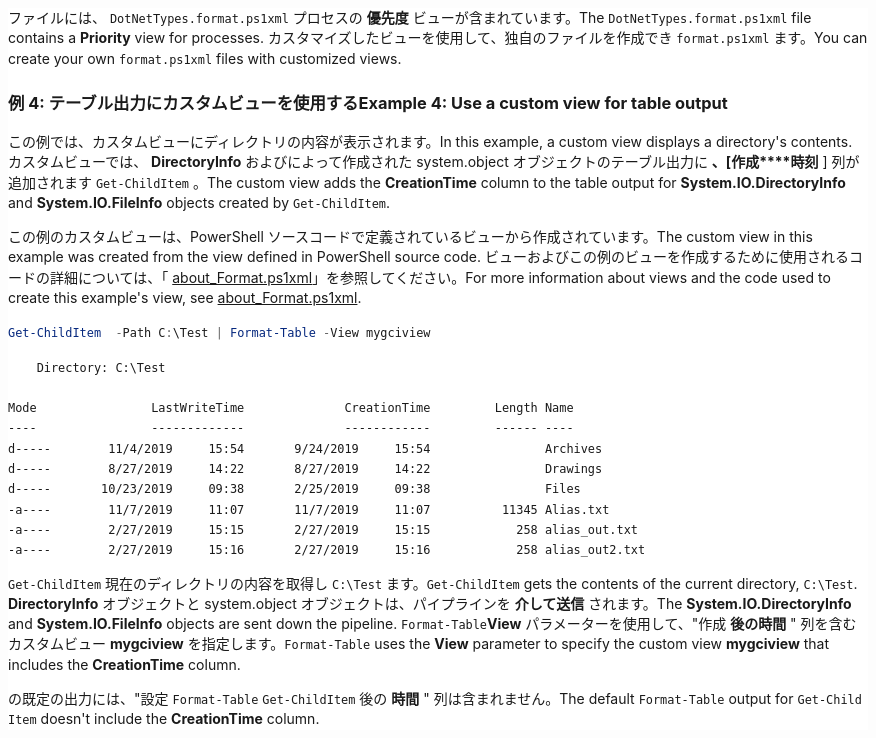 <span data-ttu-id="8c070-140">ファイルには、 `DotNetTypes.format.ps1xml` プロセスの **優先度** ビューが含まれています。</span><span class="sxs-lookup"><span data-stu-id="8c070-140">The `DotNetTypes.format.ps1xml` file contains a **Priority** view for processes.</span></span> <span data-ttu-id="8c070-141">カスタマイズしたビューを使用して、独自のファイルを作成でき `format.ps1xml` ます。</span><span class="sxs-lookup"><span data-stu-id="8c070-141">You can create your own `format.ps1xml` files with customized views.</span></span>

### <span data-ttu-id="8c070-142">例 4: テーブル出力にカスタムビューを使用する</span><span class="sxs-lookup"><span data-stu-id="8c070-142">Example 4: Use a custom view for table output</span></span>

<span data-ttu-id="8c070-143">この例では、カスタムビューにディレクトリの内容が表示されます。</span><span class="sxs-lookup"><span data-stu-id="8c070-143">In this example, a custom view displays a directory's contents.</span></span> <span data-ttu-id="8c070-144">カスタムビューでは、 **DirectoryInfo** およびによって作成された system.object オブジェクトのテーブル出力に **、[作成\*\*\*\*時刻** ] 列が追加されます `Get-ChildItem` 。</span><span class="sxs-lookup"><span data-stu-id="8c070-144">The custom view adds the **CreationTime** column to the table output for **System.IO.DirectoryInfo** and **System.IO.FileInfo** objects created by `Get-ChildItem`.</span></span>

<span data-ttu-id="8c070-145">この例のカスタムビューは、PowerShell ソースコードで定義されているビューから作成されています。</span><span class="sxs-lookup"><span data-stu-id="8c070-145">The custom view in this example was created from the view defined in PowerShell source code.</span></span> <span data-ttu-id="8c070-146">ビューおよびこの例のビューを作成するために使用されるコードの詳細については、「 [about_Format.ps1xml](../Microsoft.PowerShell.Core/About/about_Format.ps1xml.md#sample-xml-for-a-format-table-custom-view)」を参照してください。</span><span class="sxs-lookup"><span data-stu-id="8c070-146">For more information about views and the code used to create this example's view, see [about_Format.ps1xml](../Microsoft.PowerShell.Core/About/about_Format.ps1xml.md#sample-xml-for-a-format-table-custom-view).</span></span>

```powershell
Get-ChildItem  -Path C:\Test | Format-Table -View mygciview
```

```Output
    Directory: C:\Test

Mode                LastWriteTime              CreationTime         Length Name
----                -------------              ------------         ------ ----
d-----        11/4/2019     15:54       9/24/2019     15:54                Archives
d-----        8/27/2019     14:22       8/27/2019     14:22                Drawings
d-----       10/23/2019     09:38       2/25/2019     09:38                Files
-a----        11/7/2019     11:07       11/7/2019     11:07          11345 Alias.txt
-a----        2/27/2019     15:15       2/27/2019     15:15            258 alias_out.txt
-a----        2/27/2019     15:16       2/27/2019     15:16            258 alias_out2.txt
```

<span data-ttu-id="8c070-147">`Get-ChildItem` 現在のディレクトリの内容を取得し `C:\Test` ます。</span><span class="sxs-lookup"><span data-stu-id="8c070-147">`Get-ChildItem` gets the contents of the current directory, `C:\Test`.</span></span> <span data-ttu-id="8c070-148">**DirectoryInfo** オブジェクトと system.object オブジェクトは、パイプラインを **介して送信** されます。</span><span class="sxs-lookup"><span data-stu-id="8c070-148">The **System.IO.DirectoryInfo** and **System.IO.FileInfo** objects are sent down the pipeline.</span></span>
<span data-ttu-id="8c070-149">`Format-Table`**View** パラメーターを使用して、"作成 **後の時間** " 列を含むカスタムビュー **mygciview** を指定します。</span><span class="sxs-lookup"><span data-stu-id="8c070-149">`Format-Table` uses the **View** parameter to specify the custom view **mygciview** that includes the **CreationTime** column.</span></span>

<span data-ttu-id="8c070-150">の既定の出力には、"設定 `Format-Table` `Get-ChildItem` 後の **時間** " 列は含まれません。</span><span class="sxs-lookup"><span data-stu-id="8c070-150">The default `Format-Table` output for `Get-ChildItem` doesn't include the **CreationTime** column.</span></span>
